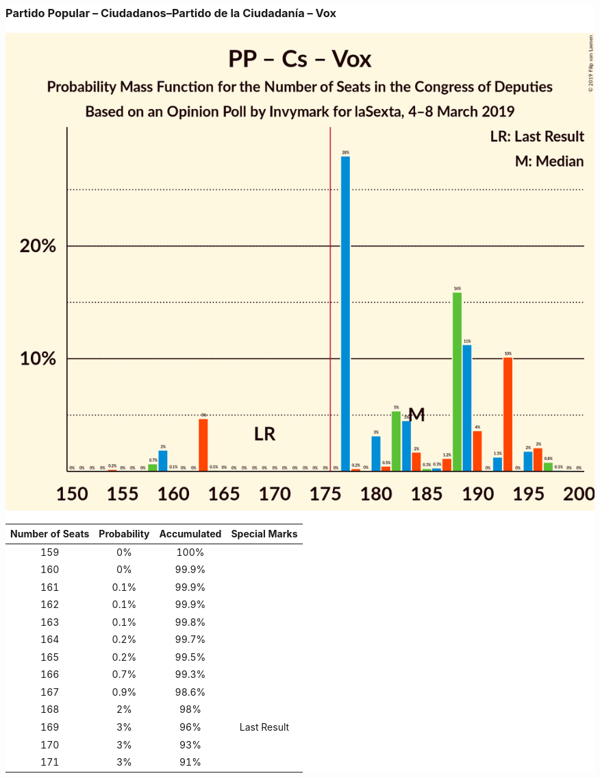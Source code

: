 ### Partido Popular – Ciudadanos–Partido de la Ciudadanía – Vox

![Graph with seats probability mass function not yet produced](2019-03-08-Invymark-coalitions-seats-pmf-pp–cs–vox.png "Seats Probability Mass Function")

| Number of Seats | Probability | Accumulated | Special Marks |
|:---------------:|:-----------:|:-----------:|:-------------:|
| 159 | 0% | 100% |  |
| 160 | 0% | 99.9% |  |
| 161 | 0.1% | 99.9% |  |
| 162 | 0.1% | 99.9% |  |
| 163 | 0.1% | 99.8% |  |
| 164 | 0.2% | 99.7% |  |
| 165 | 0.2% | 99.5% |  |
| 166 | 0.7% | 99.3% |  |
| 167 | 0.9% | 98.6% |  |
| 168 | 2% | 98% |  |
| 169 | 3% | 96% | Last Result |
| 170 | 3% | 93% |  |
| 171 | 3% | 91% |  |
